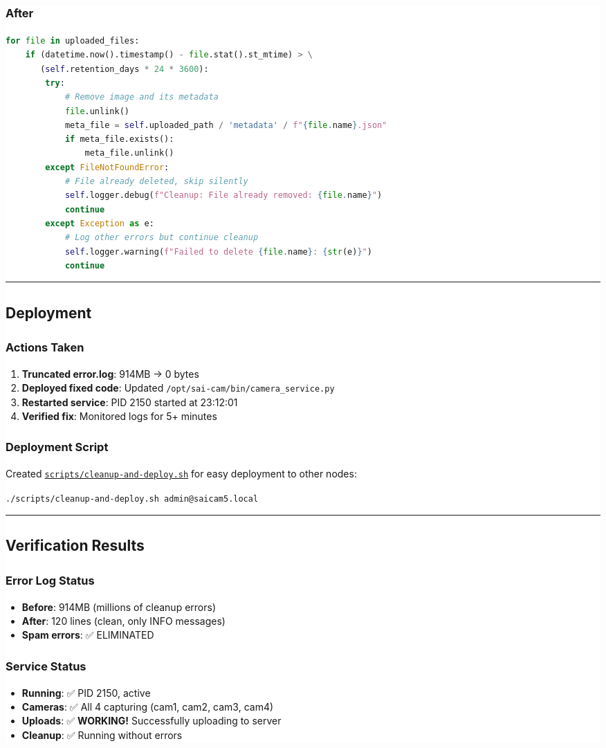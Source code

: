 ### After
```python
for file in uploaded_files:
    if (datetime.now().timestamp() - file.stat().st_mtime) > \
       (self.retention_days * 24 * 3600):
        try:
            # Remove image and its metadata
            file.unlink()
            meta_file = self.uploaded_path / 'metadata' / f"{file.name}.json"
            if meta_file.exists():
                meta_file.unlink()
        except FileNotFoundError:
            # File already deleted, skip silently
            self.logger.debug(f"Cleanup: File already removed: {file.name}")
            continue
        except Exception as e:
            # Log other errors but continue cleanup
            self.logger.warning(f"Failed to delete {file.name}: {str(e)}")
            continue
```

---

## Deployment

### Actions Taken

1. **Truncated error.log**: 914MB → 0 bytes
2. **Deployed fixed code**: Updated `/opt/sai-cam/bin/camera_service.py`
3. **Restarted service**: PID 2150 started at 23:12:01
4. **Verified fix**: Monitored logs for 5+ minutes

### Deployment Script

Created [`scripts/cleanup-and-deploy.sh`](scripts/cleanup-and-deploy.sh) for easy deployment to other nodes:

```bash
./scripts/cleanup-and-deploy.sh admin@saicam5.local
```

---

## Verification Results

### Error Log Status
- **Before**: 914MB (millions of cleanup errors)
- **After**: 120 lines (clean, only INFO messages)
- **Spam errors**: ✅ ELIMINATED

### Service Status
- **Running**: ✅ PID 2150, active
- **Cameras**: ✅ All 4 capturing (cam1, cam2, cam3, cam4)
- **Uploads**: ✅ **WORKING!** Successfully uploading to server
- **Cleanup**: ✅ Running without errors
